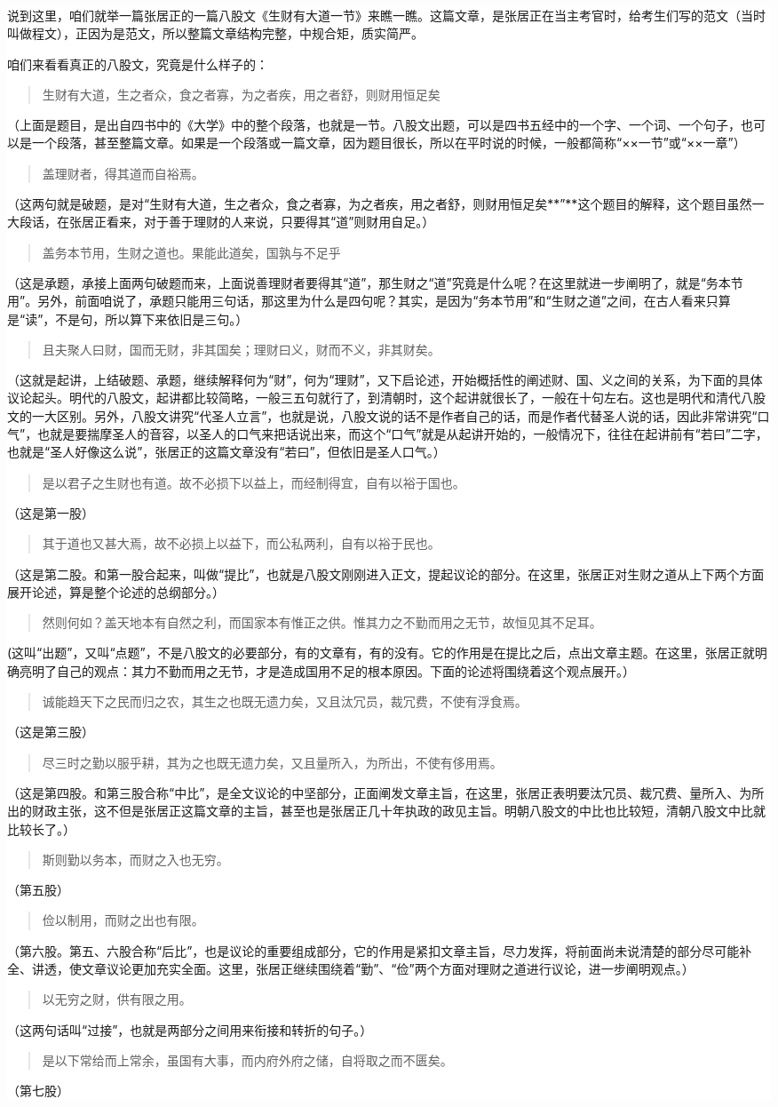 说到这里，咱们就举一篇张居正的一篇八股文《生财有大道一节》来瞧一瞧。这篇文章，是张居正在当主考官时，给考生们写的范文（当时叫做程文），正因为是范文，所以整篇文章结构完整，中规合矩，质实简严。

咱们来看看真正的八股文，究竟是什么样子的：

>生财有大道，生之者众，食之者寡，为之者疾，用之者舒，则财用恒足矣

（上面是题目，是出自四书中的《大学》中的整个段落，也就是一节。八股文出题，可以是四书五经中的一个字、一个词、一个句子，也可以是一个段落，甚至整篇文章。如果是一个段落或一篇文章，因为题目很长，所以在平时说的时候，一般都简称“××一节”或“××一章”）

> 盖理财者，得其道而自裕焉。

（这两句就是破题，是对“生财有大道，生之者众，食之者寡，为之者疾，用之者舒，则财用恒足矣**”**这个题目的解释，这个题目虽然一大段话，在张居正看来，对于善于理财的人来说，只要得其“道”则财用自足。）

> 盖务本节用，生财之道也。果能此道矣，国孰与不足乎

（这是承题，承接上面两句破题而来，上面说善理财者要得其“道”，那生财之“道”究竟是什么呢？在这里就进一步阐明了，就是“务本节用”。另外，前面咱说了，承题只能用三句话，那这里为什么是四句呢？其实，是因为“务本节用”和“生财之道”之间，在古人看来只算是“读”，不是句，所以算下来依旧是三句。）

> 且夫聚人曰财，国而无财，非其国矣；理财曰义，财而不义，非其财矣。

（这就是起讲，上结破题、承题，继续解释何为“财”，何为“理财”，又下启论述，开始概括性的阐述财、国、义之间的关系，为下面的具体议论起头。明代的八股文，起讲都比较简略，一般三五句就行了，到清朝时，这个起讲就很长了，一般在十句左右。这也是明代和清代八股文的一大区别。另外，八股文讲究“代圣人立言”，也就是说，八股文说的话不是作者自己的话，而是作者代替圣人说的话，因此非常讲究“口气”，也就是要揣摩圣人的音容，以圣人的口气来把话说出来，而这个“口气”就是从起讲开始的，一般情况下，往往在起讲前有“若曰”二字，也就是“圣人好像这么说”，张居正的这篇文章没有“若曰”，但依旧是圣人口气。）

> 是以君子之生财也有道。故不必损下以益上，而经制得宜，自有以裕于国也。

（这是第一股）

> 其于道也又甚大焉，故不必损上以益下，而公私两利，自有以裕于民也。

（这是第二股。和第一股合起来，叫做“提比”，也就是八股文刚刚进入正文，提起议论的部分。在这里，张居正对生财之道从上下两个方面展开论述，算是整个论述的总纲部分。）

> 然则何如？盖天地本有自然之利，而国家本有惟正之供。惟其力之不勤而用之无节，故恒见其不足耳。

(这叫“出题”，又叫“点题”，不是八股文的必要部分，有的文章有，有的没有。它的作用是在提比之后，点出文章主题。在这里，张居正就明确亮明了自己的观点：其力不勤而用之无节，才是造成国用不足的根本原因。下面的论述将围绕着这个观点展开。）

> 诚能趋天下之民而归之农，其生之也既无遗力矣，又且汰冗员，裁冗费，不使有浮食焉。

（这是第三股）

> 尽三时之勤以服乎耕，其为之也既无遗力矣，又且量所入，为所出，不使有侈用焉。

（这是第四股。和第三股合称“中比”，是全文议论的中坚部分，正面阐发文章主旨，在这里，张居正表明要汰冗员、裁冗费、量所入、为所出的财政主张，这不但是张居正这篇文章的主旨，甚至也是张居正几十年执政的政见主旨。明朝八股文的中比也比较短，清朝八股文中比就比较长了。）

> 斯则勤以务本，而财之入也无穷。

（第五股）

> 俭以制用，而财之出也有限。

（第六股。第五、六股合称“后比”，也是议论的重要组成部分，它的作用是紧扣文章主旨，尽力发挥，将前面尚未说清楚的部分尽可能补全、讲透，使文章议论更加充实全面。这里，张居正继续围绕着“勤”、“俭”两个方面对理财之道进行议论，进一步阐明观点。）

> 以无穷之财，供有限之用。

（这两句话叫“过接”，也就是两部分之间用来衔接和转折的句子。）

> 是以下常给而上常余，虽国有大事，而内府外府之储，自将取之而不匮矣。

（第七股）
